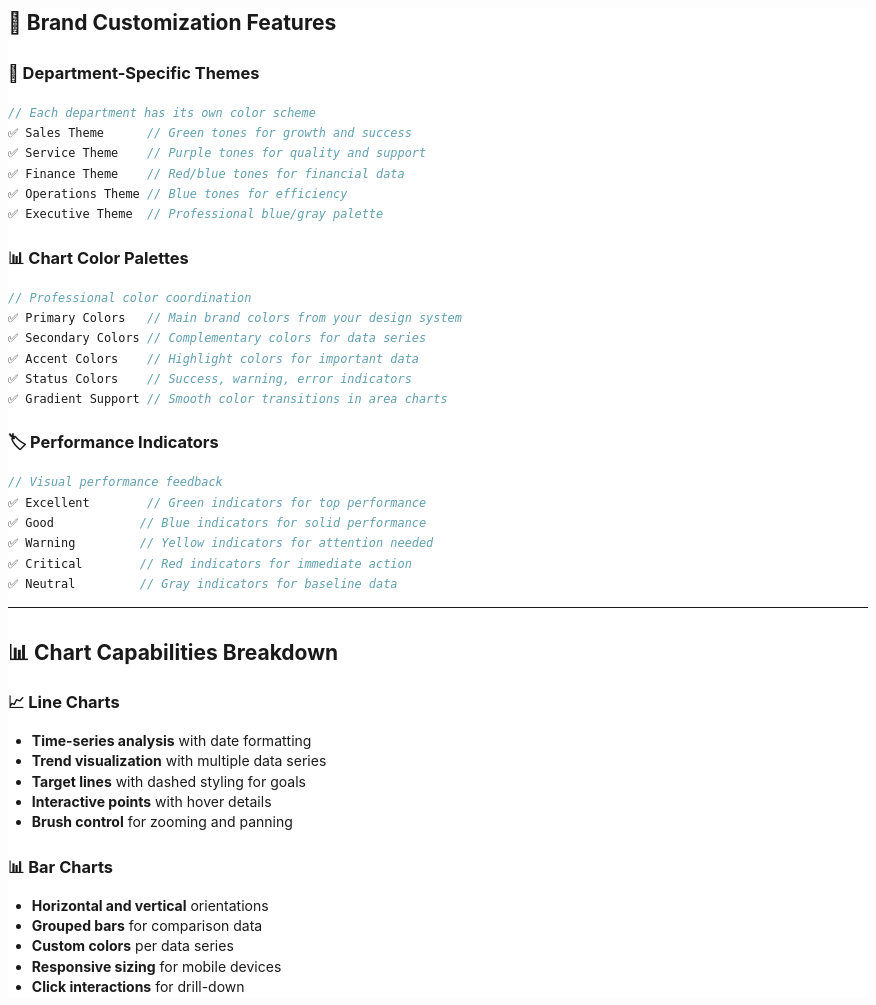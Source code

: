 
## 🎨 **Brand Customization Features**

### **🎯 Department-Specific Themes**
```typescript
// Each department has its own color scheme
✅ Sales Theme      // Green tones for growth and success
✅ Service Theme    // Purple tones for quality and support
✅ Finance Theme    // Red/blue tones for financial data
✅ Operations Theme // Blue tones for efficiency
✅ Executive Theme  // Professional blue/gray palette
```

### **📊 Chart Color Palettes**
```typescript
// Professional color coordination
✅ Primary Colors   // Main brand colors from your design system
✅ Secondary Colors // Complementary colors for data series
✅ Accent Colors    // Highlight colors for important data
✅ Status Colors    // Success, warning, error indicators
✅ Gradient Support // Smooth color transitions in area charts
```

### **🏷️ Performance Indicators**
```typescript
// Visual performance feedback
✅ Excellent        // Green indicators for top performance
✅ Good            // Blue indicators for solid performance  
✅ Warning         // Yellow indicators for attention needed
✅ Critical        // Red indicators for immediate action
✅ Neutral         // Gray indicators for baseline data
```

---

## 📊 **Chart Capabilities Breakdown**

### **📈 Line Charts**
- **Time-series analysis** with date formatting
- **Trend visualization** with multiple data series
- **Target lines** with dashed styling for goals
- **Interactive points** with hover details
- **Brush control** for zooming and panning

### **📊 Bar Charts**
- **Horizontal and vertical** orientations
- **Grouped bars** for comparison data
- **Custom colors** per data series
- **Responsive sizing** for mobile devices
- **Click interactions** for drill-down
